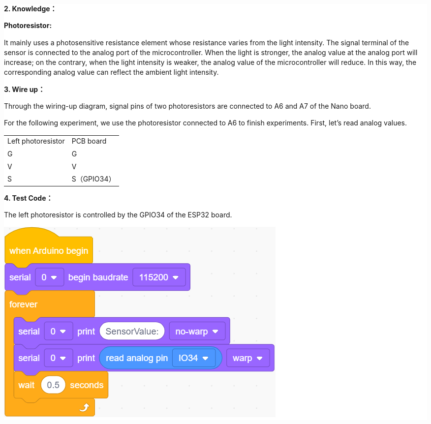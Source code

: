 **2. Knowledge：**

**Photoresistor:**

It mainly uses a photosensitive resistance element whose resistance
varies from the light intensity. The signal terminal of the sensor is
connected to the analog port of the microcontroller. When the light is
stronger, the analog value at the analog port will increase; on the
contrary, when the light intensity is weaker, the analog value of the
microcontroller will reduce. In this way, the corresponding analog value
can reflect the ambient light intensity.

**3. Wire up：**

Through the wiring-up diagram, signal pins of two photoresistors are
connected to A6 and A7 of the Nano board.

For the following experiment, we use the photoresistor connected to A6
to finish experiments. First, let’s read analog values.

<table>
<tbody>
<tr class="odd">
<td>Left photoresistor</td>
<td>PCB board</td>
</tr>
<tr class="even">
<td>G</td>
<td>G</td>
</tr>
<tr class="odd">
<td>V</td>
<td>V</td>
</tr>
<tr class="even">
<td>S</td>
<td>S（GPIO34）</td>
</tr>
</tbody>
</table>

**4. Test Code：**

The left photoresistor is controlled by the GPIO34 of the ESP32 board.

![](media/54d0658209cd6dc96c451c8da2f57428.png)
